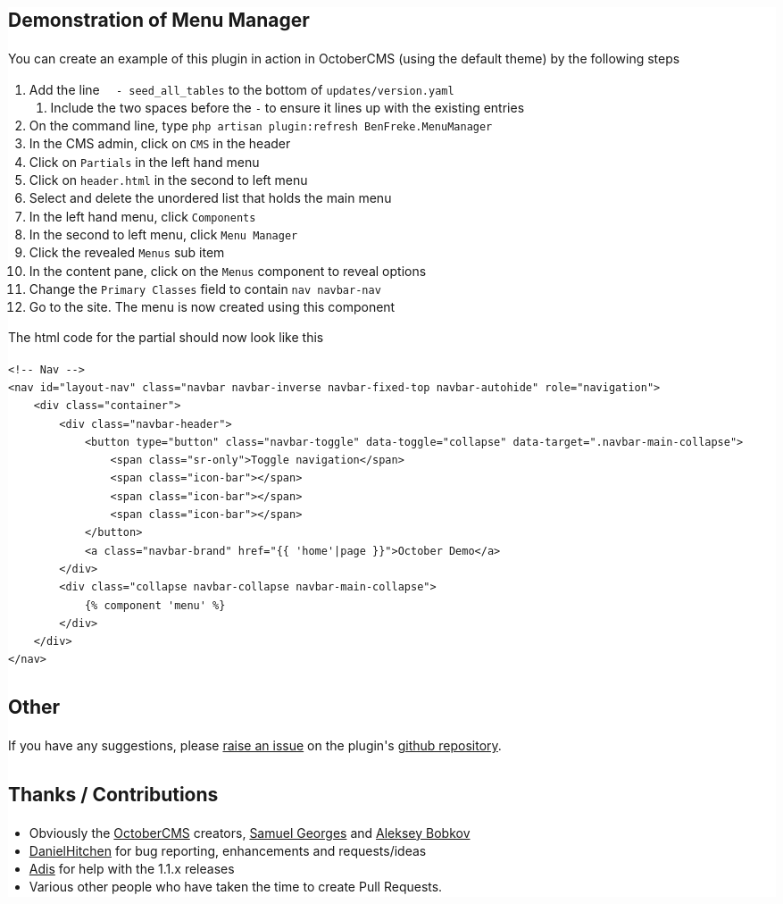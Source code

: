 ## Demonstration of Menu Manager

You can create an example of this plugin in action in OctoberCMS (using the default theme) by the following steps

1. Add the line `  - seed_all_tables` to the bottom of `updates/version.yaml`
    1. Include the two spaces before the `-` to ensure it lines up with the existing entries 
1. On the command line, type `php artisan plugin:refresh BenFreke.MenuManager`
1. In the CMS admin, click on `CMS` in the header
1. Click on `Partials` in the left hand menu
1. Click on `header.html` in the second to left menu
1. Select and delete the unordered list that holds the main menu
1. In the left hand menu, click `Components`
1. In the second to left menu, click `Menu Manager`
1. Click the revealed `Menus` sub item
1. In the content pane, click on the `Menus` component to reveal options
1. Change the `Primary Classes` field to contain `nav navbar-nav`
1. Go to the site. The menu is now created using this component

The html code for the partial should now look like this

    <!-- Nav -->
    <nav id="layout-nav" class="navbar navbar-inverse navbar-fixed-top navbar-autohide" role="navigation">
        <div class="container">
            <div class="navbar-header">
                <button type="button" class="navbar-toggle" data-toggle="collapse" data-target=".navbar-main-collapse">
                    <span class="sr-only">Toggle navigation</span>
                    <span class="icon-bar"></span>
                    <span class="icon-bar"></span>
                    <span class="icon-bar"></span>
                </button>
                <a class="navbar-brand" href="{{ 'home'|page }}">October Demo</a>
            </div>
            <div class="collapse navbar-collapse navbar-main-collapse">
                {% component 'menu' %}     
            </div>
        </div>
    </nav>

## Other

If you have any suggestions, please [raise an issue](https://github.com/benfreke/oc-menumanager-plugin/issues) on the plugin's [github repository](https://github.com/benfreke/oc-menumanager-plugin).

## Thanks / Contributions

- Obviously the [OctoberCMS](http://octobercms.com/) creators, [Samuel Georges](https://github.com/daftspunk) and [Aleksey Bobkov](https://github.com/alekseybobkov)
- [DanielHitchen](https://github.com/DanielHitchen) for bug reporting, enhancements and requests/ideas
- [Adis](https://github.com/adisos) for help with the 1.1.x releases
- Various other people who have taken the time to create Pull Requests. 
